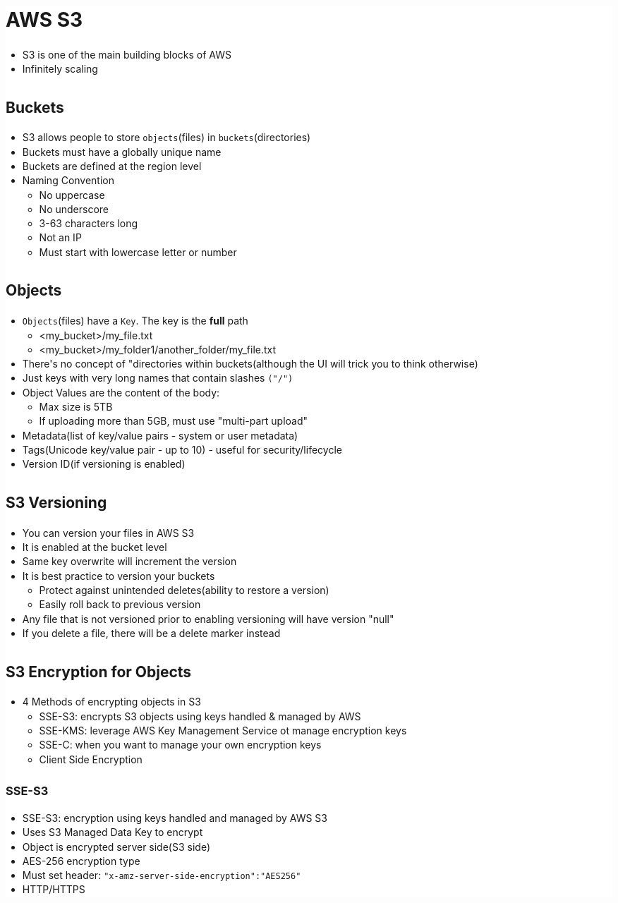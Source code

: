 # AWS S3
* S3 is one of the main building blocks of AWS
* Infinitely scaling

## Buckets
* S3 allows people to store `objects`(files) in `buckets`(directories)
* Buckets must have a globally unique name
* Buckets are defined at the region level
* Naming Convention
	* No uppercase
	* No underscore
	* 3-63 characters long
	* Not an IP
	* Must start with lowercase letter or number

## Objects
* `Objects`(files) have a `Key`. The key is the **full** path
	* <my_bucket>/my_file.txt
	* <my_bucket>/my_folder1/another_folder/my_file.txt
* There's no concept of "directories within buckets(although the UI will trick you to think otherwise)
* Just keys with very long names that contain slashes `("/")`
* Object Values are the content of the body:
	* Max size is 5TB
	* If uploading more than 5GB, must use "multi-part upload"
* Metadata(list of key/value pairs - system or user metadata)
* Tags(Unicode key/value pair - up to 10) - useful for security/lifecycle
* Version ID(if versioning is enabled)

## S3 Versioning
* You can version your files in AWS S3
* It is enabled at the bucket level
* Same key overwrite will increment the version
* It is best practice to version your buckets
	* Protect against unintended deletes(ability to restore a version)
	* Easily roll back to previous version
* Any file that is not versioned prior to enabling versioning will have version "null"
* If you delete a file, there will be a delete marker instead

## S3 Encryption for Objects
* 4 Methods of encrypting objects in S3
	* SSE-S3: encrypts S3 objects using keys handled & managed by AWS
	* SSE-KMS: leverage AWS Key Management Service ot manage encryption keys
	* SSE-C: when you want to manage your own encryption keys
	* Client Side Encryption

### SSE-S3
* SSE-S3: encryption using keys handled and managed by AWS S3
* Uses S3 Managed Data Key to encrypt
* Object is encrypted server side(S3 side)
* AES-256 encryption type
* Must set header: `"x-amz-server-side-encryption":"AES256"`
* HTTP/HTTPS
